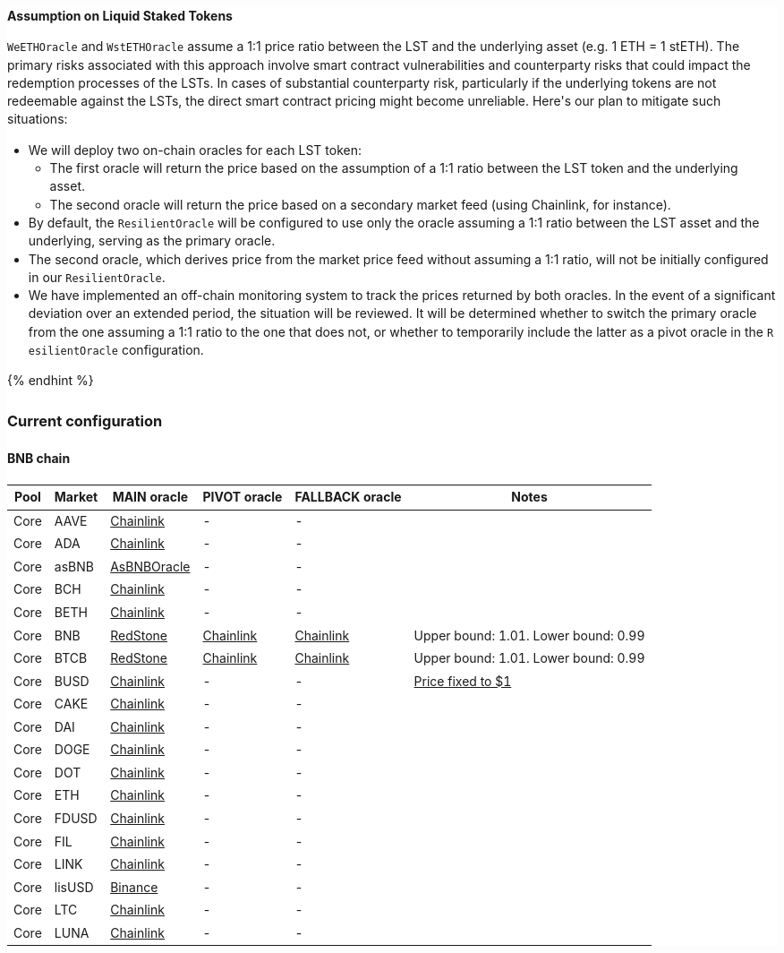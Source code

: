 **Assumption on Liquid Staked Tokens**

`WeETHOracle` and `WstETHOracle` assume a 1:1 price ratio between the LST and the underlying asset (e.g. 1 ETH = 1 stETH). The primary risks associated with this approach involve smart contract vulnerabilities and counterparty risks that could impact the redemption processes of the LSTs. In cases of substantial counterparty risk, particularly if the underlying tokens are not redeemable against the LSTs, the direct smart contract pricing might become unreliable. Here's our plan to mitigate such situations:

* We will deploy two on-chain oracles for each LST token:
  * The first oracle will return the price based on the assumption of a 1:1 ratio between the LST token and the underlying asset.
  * The second oracle will return the price based on a secondary market feed (using Chainlink, for instance).
* By default, the `ResilientOracle` will be configured to use only the oracle assuming a 1:1 ratio between the LST asset and the underlying, serving as the primary oracle.
* The second oracle, which derives price from the market price feed without assuming a 1:1 ratio, will not be initially configured in our `ResilientOracle`.
* We have implemented an off-chain monitoring system to track the prices returned by both oracles. In the event of a significant deviation over an extended period, the situation will be reviewed. It will be determined whether to switch the primary oracle from the one assuming a 1:1 ratio to the one that does not, or whether to temporarily include the latter as a pivot oracle in the `ResilientOracle` configuration.

{% endhint %}

### Current configuration

#### BNB chain

| Pool | Market | MAIN oracle | PIVOT oracle | FALLBACK oracle | Notes |
|---|---|---|---|---|---|
| Core | AAVE | [Chainlink](https://bscscan.com/address/0x1B2103441A0A108daD8848D8F5d790e4D402921F) | - | - | |
| Core | ADA | [Chainlink](https://bscscan.com/address/0x1B2103441A0A108daD8848D8F5d790e4D402921F) | - | - | |
| Core | asBNB | [AsBNBOracle](https://bscscan.com/address/0x52375ACab348Fa3979503EB9ADB11D74560dEe99) | - | - | |
| Core | BCH | [Chainlink](https://bscscan.com/address/0x1B2103441A0A108daD8848D8F5d790e4D402921F) | - | - | |
| Core | BETH | [Chainlink](https://bscscan.com/address/0x1B2103441A0A108daD8848D8F5d790e4D402921F) | - | - | |
| Core | BNB | [RedStone](https://bscscan.com/address/0x8455EFA4D7Ff63b8BFD96AdD889483Ea7d39B70a) | [Chainlink](https://bscscan.com/address/0x1B2103441A0A108daD8848D8F5d790e4D402921F) | [Chainlink](https://bscscan.com/address/0x1B2103441A0A108daD8848D8F5d790e4D402921F) | Upper bound: 1.01. Lower bound: 0.99 |
| Core | BTCB | [RedStone](https://bscscan.com/address/0x8455EFA4D7Ff63b8BFD96AdD889483Ea7d39B70a) | [Chainlink](https://bscscan.com/address/0x1B2103441A0A108daD8848D8F5d790e4D402921F) | [Chainlink](https://bscscan.com/address/0x1B2103441A0A108daD8848D8F5d790e4D402921F) | Upper bound: 1.01. Lower bound: 0.99 |
| Core | BUSD | [Chainlink](https://bscscan.com/address/0x1B2103441A0A108daD8848D8F5d790e4D402921F) | - | - | [Price fixed to $1](https://app.venus.io/#/governance/proposal/226?chainId=56) |
| Core | CAKE | [Chainlink](https://bscscan.com/address/0x1B2103441A0A108daD8848D8F5d790e4D402921F) | - | - | |
| Core | DAI | [Chainlink](https://bscscan.com/address/0x1B2103441A0A108daD8848D8F5d790e4D402921F) | - | - | |
| Core | DOGE | [Chainlink](https://bscscan.com/address/0x1B2103441A0A108daD8848D8F5d790e4D402921F) | - | - | |
| Core | DOT | [Chainlink](https://bscscan.com/address/0x1B2103441A0A108daD8848D8F5d790e4D402921F) | - | - | |
| Core | ETH | [Chainlink](https://bscscan.com/address/0x1B2103441A0A108daD8848D8F5d790e4D402921F) | - | - | |
| Core | FDUSD | [Chainlink](https://bscscan.com/address/0x1B2103441A0A108daD8848D8F5d790e4D402921F) | - | - | |
| Core | FIL | [Chainlink](https://bscscan.com/address/0x1B2103441A0A108daD8848D8F5d790e4D402921F) | - | - | |
| Core | LINK | [Chainlink](https://bscscan.com/address/0x1B2103441A0A108daD8848D8F5d790e4D402921F) | - | - | |
| Core | lisUSD | [Binance](https://bscscan.com/address/0x594810b741d136f1960141C0d8Fb4a91bE78A820) | - | - | |
| Core | LTC | [Chainlink](https://bscscan.com/address/0x1B2103441A0A108daD8848D8F5d790e4D402921F) | - | - | |
| Core | LUNA | [Chainlink](https://bscscan.com/address/0x1B2103441A0A108daD8848D8F5d790e4D402921F) | - | - | |
